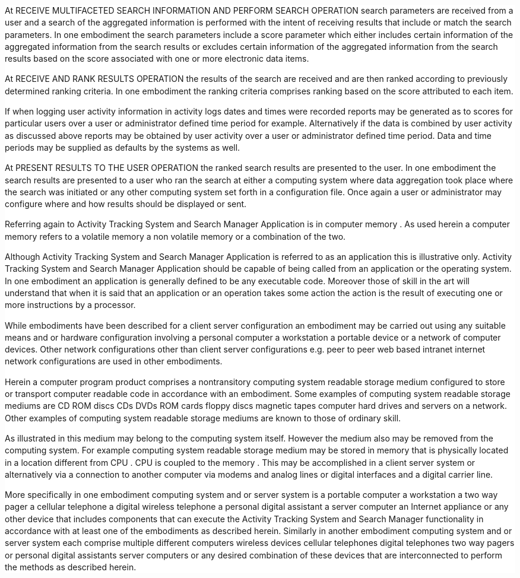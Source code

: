 At RECEIVE MULTIFACETED SEARCH INFORMATION AND PERFORM SEARCH OPERATION search parameters are received from a user and a search of the aggregated information is performed with the intent of receiving results that include or match the search parameters. In one embodiment the search parameters include a score parameter which either includes certain information of the aggregated information from the search results or excludes certain information of the aggregated information from the search results based on the score associated with one or more electronic data items.

At RECEIVE AND RANK RESULTS OPERATION the results of the search are received and are then ranked according to previously determined ranking criteria. In one embodiment the ranking criteria comprises ranking based on the score attributed to each item.

If when logging user activity information in activity logs dates and times were recorded reports may be generated as to scores for particular users over a user or administrator defined time period for example. Alternatively if the data is combined by user activity as discussed above reports may be obtained by user activity over a user or administrator defined time period. Data and time periods may be supplied as defaults by the systems as well.

At PRESENT RESULTS TO THE USER OPERATION the ranked search results are presented to the user. In one embodiment the search results are presented to a user who ran the search at either a computing system where data aggregation took place where the search was initiated or any other computing system set forth in a configuration file. Once again a user or administrator may configure where and how results should be displayed or sent.

Referring again to Activity Tracking System and Search Manager Application is in computer memory . As used herein a computer memory refers to a volatile memory a non volatile memory or a combination of the two.

Although Activity Tracking System and Search Manager Application is referred to as an application this is illustrative only. Activity Tracking System and Search Manager Application should be capable of being called from an application or the operating system. In one embodiment an application is generally defined to be any executable code. Moreover those of skill in the art will understand that when it is said that an application or an operation takes some action the action is the result of executing one or more instructions by a processor.

While embodiments have been described for a client server configuration an embodiment may be carried out using any suitable means and or hardware configuration involving a personal computer a workstation a portable device or a network of computer devices. Other network configurations other than client server configurations e.g. peer to peer web based intranet internet network configurations are used in other embodiments.

Herein a computer program product comprises a nontransitory computing system readable storage medium configured to store or transport computer readable code in accordance with an embodiment. Some examples of computing system readable storage mediums are CD ROM discs CDs DVDs ROM cards floppy discs magnetic tapes computer hard drives and servers on a network. Other examples of computing system readable storage mediums are known to those of ordinary skill.

As illustrated in this medium may belong to the computing system itself. However the medium also may be removed from the computing system. For example computing system readable storage medium may be stored in memory that is physically located in a location different from CPU . CPU is coupled to the memory . This may be accomplished in a client server system or alternatively via a connection to another computer via modems and analog lines or digital interfaces and a digital carrier line.

More specifically in one embodiment computing system and or server system is a portable computer a workstation a two way pager a cellular telephone a digital wireless telephone a personal digital assistant a server computer an Internet appliance or any other device that includes components that can execute the Activity Tracking System and Search Manager functionality in accordance with at least one of the embodiments as described herein. Similarly in another embodiment computing system and or server system each comprise multiple different computers wireless devices cellular telephones digital telephones two way pagers or personal digital assistants server computers or any desired combination of these devices that are interconnected to perform the methods as described herein.
